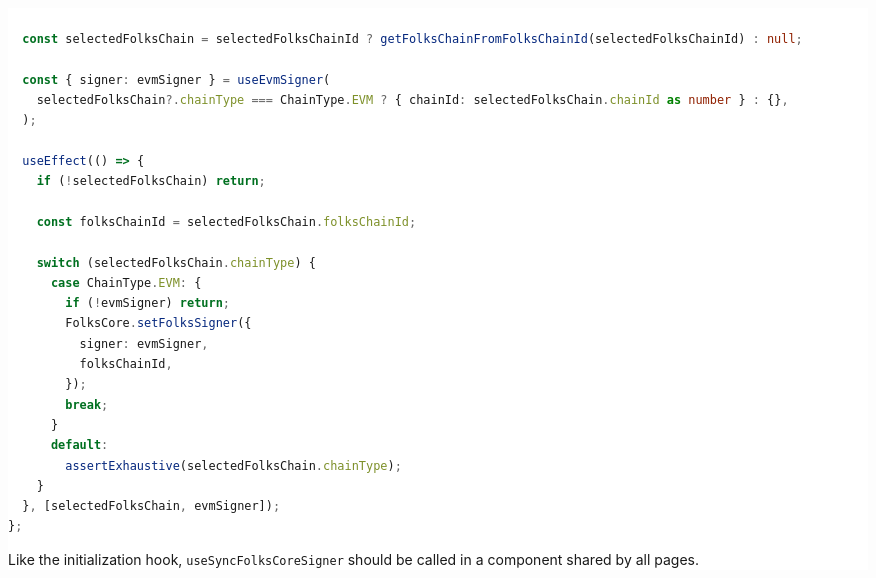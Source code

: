 ```ts

  const selectedFolksChain = selectedFolksChainId ? getFolksChainFromFolksChainId(selectedFolksChainId) : null;

  const { signer: evmSigner } = useEvmSigner(
    selectedFolksChain?.chainType === ChainType.EVM ? { chainId: selectedFolksChain.chainId as number } : {},
  );

  useEffect(() => {
    if (!selectedFolksChain) return;

    const folksChainId = selectedFolksChain.folksChainId;

    switch (selectedFolksChain.chainType) {
      case ChainType.EVM: {
        if (!evmSigner) return;
        FolksCore.setFolksSigner({
          signer: evmSigner,
          folksChainId,
        });
        break;
      }
      default:
        assertExhaustive(selectedFolksChain.chainType);
    }
  }, [selectedFolksChain, evmSigner]);
};
```

Like the initialization hook, `useSyncFolksCoreSigner` should be called in a component shared by all pages.

[license-image]: https://img.shields.io/badge/License-MIT-brightgreen.svg?style=flat-square
[license-url]: https://opensource.org/licenses/MIT
[ci-image]: https://img.shields.io/github/actions/workflow/status/Folks-Finance/xchain-js-sdk/lint-and-typecheck.yml?branch=main&logo=github&style=flat-square
[ci-url]: https://github.com/Folks-Finance/xchain-js-sdk/actions/workflows/lint-and-typecheck.yml
[npm-image]: https://img.shields.io/npm/v/@folks-finance/xchain-sdk.svg?style=flat-square
[npm-url]: https://www.npmjs.com/package/@folks-finance/xchain-sdk
[downloads-image]: https://img.shields.io/npm/dm/@folks-finance/xchain-sdk.svg?style=flat-square


